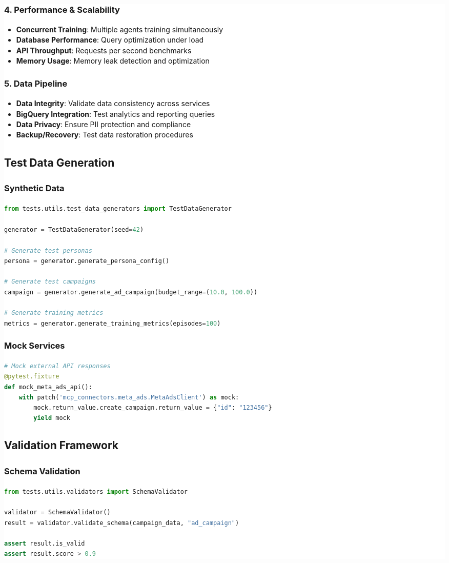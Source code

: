 ### 4. Performance & Scalability
- **Concurrent Training**: Multiple agents training simultaneously
- **Database Performance**: Query optimization under load
- **API Throughput**: Requests per second benchmarks
- **Memory Usage**: Memory leak detection and optimization

### 5. Data Pipeline
- **Data Integrity**: Validate data consistency across services
- **BigQuery Integration**: Test analytics and reporting queries
- **Data Privacy**: Ensure PII protection and compliance
- **Backup/Recovery**: Test data restoration procedures

## Test Data Generation

### Synthetic Data
```python
from tests.utils.test_data_generators import TestDataGenerator

generator = TestDataGenerator(seed=42)

# Generate test personas
persona = generator.generate_persona_config()

# Generate test campaigns
campaign = generator.generate_ad_campaign(budget_range=(10.0, 100.0))

# Generate training metrics
metrics = generator.generate_training_metrics(episodes=100)
```

### Mock Services
```python
# Mock external API responses
@pytest.fixture
def mock_meta_ads_api():
    with patch('mcp_connectors.meta_ads.MetaAdsClient') as mock:
        mock.return_value.create_campaign.return_value = {"id": "123456"}
        yield mock
```

## Validation Framework

### Schema Validation
```python
from tests.utils.validators import SchemaValidator

validator = SchemaValidator()
result = validator.validate_schema(campaign_data, "ad_campaign")

assert result.is_valid
assert result.score > 0.9
```

